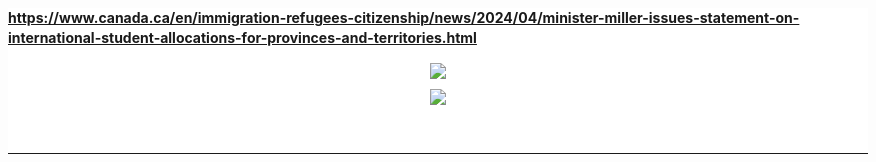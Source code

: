 </strong></p><p style="text-wrap: wrap;"><strong>https://www.canada.ca/en/immigration-refugees-citizenship/news/2024/04/minister-miller-issues-statement-on-international-student-allocations-for-provinces-and-territories.html</strong></p></section><section style="text-align: center;margin-top: 10px;margin-bottom: 10px;line-height: 0;" powered-by="xiumi.us"><section style="vertical-align: middle;display: inline-block;line-height: 0;"><img class="rich_pages wxw-img" data-imgfileid="100014551" data-ratio="1.2545155993431856" data-s="300,640" data-src="https://mmbiz.qpic.cn/mmbiz_jpg/904kUibXm7Y6GBuaVYZsFkQxE8y4ZKSIQzYav5VXnictBGYfIqgibIVGCZqZCgsOY3DF3ht3Y7YcrY4J8XSpwIgCQ/640?wx_fmt=jpeg&amp;from=appmsg" data-type="jpeg" data-w="609" style="vertical-align: middle;width: 100%;" src="./images/image_21.jpg"></section></section><section style="text-align: center;margin-top: 10px;margin-bottom: 10px;line-height: 0;" powered-by="xiumi.us"><section style="vertical-align: middle;display: inline-block;line-height: 0;"><img class="rich_pages wxw-img" data-imgfileid="100014550" data-ratio="0.38386308068459657" data-s="300,640" data-src="https://mmbiz.qpic.cn/mmbiz_jpg/904kUibXm7Y6GBuaVYZsFkQxE8y4ZKSIQWF4mWgib8o91Gvicic2ZnaJhNH6QzB77tjBz3tcFZFhEsXjHnG6s9ScmA/640?wx_fmt=jpeg&amp;from=appmsg" data-type="jpeg" data-w="818" style="vertical-align: middle;width: 100%;" src="./images/image_22.jpg"></section></section></section><p><br></p><p style="display: none;"><mp-style-type data-value="3"></mp-style-type></p>

---